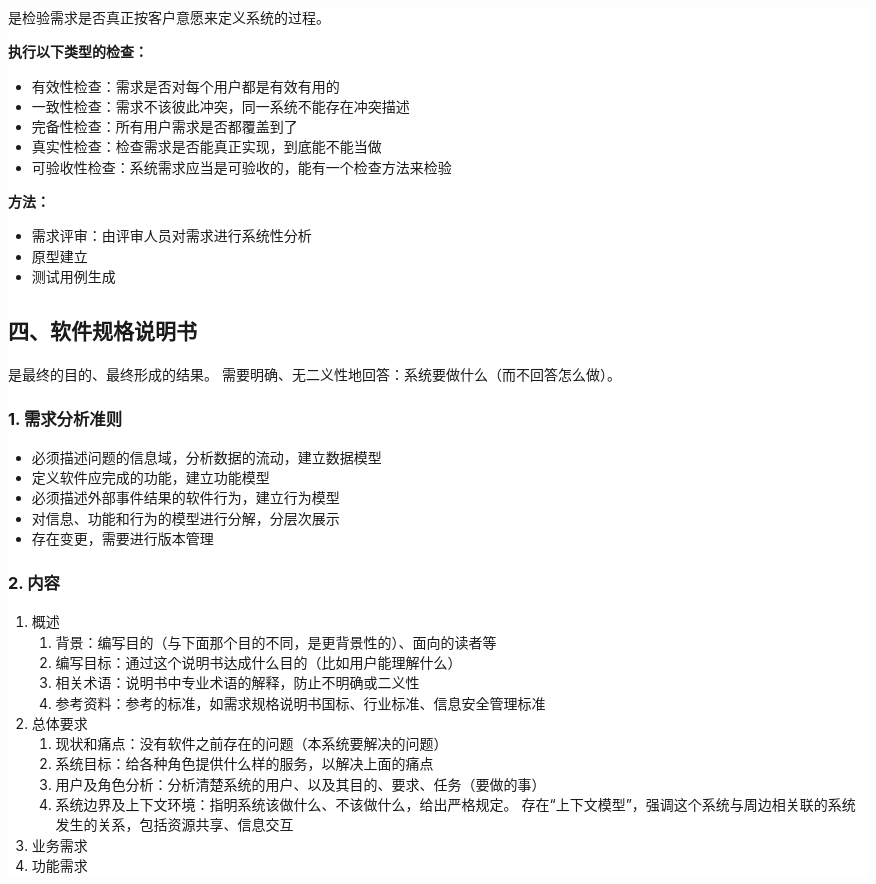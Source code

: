 是检验需求是否真正按客户意愿来定义系统的过程。

**执行以下类型的检查：**

* 有效性检查：需求是否对每个用户都是有效有用的
* 一致性检查：需求不该彼此冲突，同一系统不能存在冲突描述
* 完备性检查：所有用户需求是否都覆盖到了
* 真实性检查：检查需求是否能真正实现，到底能不能当做
* 可验收性检查：系统需求应当是可验收的，能有一个检查方法来检验

**方法：**

* 需求评审：由评审人员对需求进行系统性分析
* 原型建立
* 测试用例生成

## 四、软件规格说明书

是最终的目的、最终形成的结果。
需要明确、无二义性地回答：系统要做什么（而不回答怎么做）。

### 1. 需求分析准则

* 必须描述问题的信息域，分析数据的流动，建立数据模型
* 定义软件应完成的功能，建立功能模型
* 必须描述外部事件结果的软件行为，建立行为模型
* 对信息、功能和行为的模型进行分解，分层次展示
* 存在变更，需要进行版本管理

### 2. 内容

1. 概述
   1. 背景：编写目的（与下面那个目的不同，是更背景性的）、面向的读者等
   2. 编写目标：通过这个说明书达成什么目的（比如用户能理解什么）
   3. 相关术语：说明书中专业术语的解释，防止不明确或二义性
   4. 参考资料：参考的标准，如需求规格说明书国标、行业标准、信息安全管理标准
2. 总体要求
   1. 现状和痛点：没有软件之前存在的问题（本系统要解决的问题）
   2. 系统目标：给各种角色提供什么样的服务，以解决上面的痛点
   3. 用户及角色分析：分析清楚系统的用户、以及其目的、要求、任务（要做的事）
   4. 系统边界及上下文环境：指明系统该做什么、不该做什么，给出严格规定。
      存在“上下文模型”，强调这个系统与周边相关联的系统发生的关系，包括资源共享、信息交互
3. 业务需求
4. 功能需求